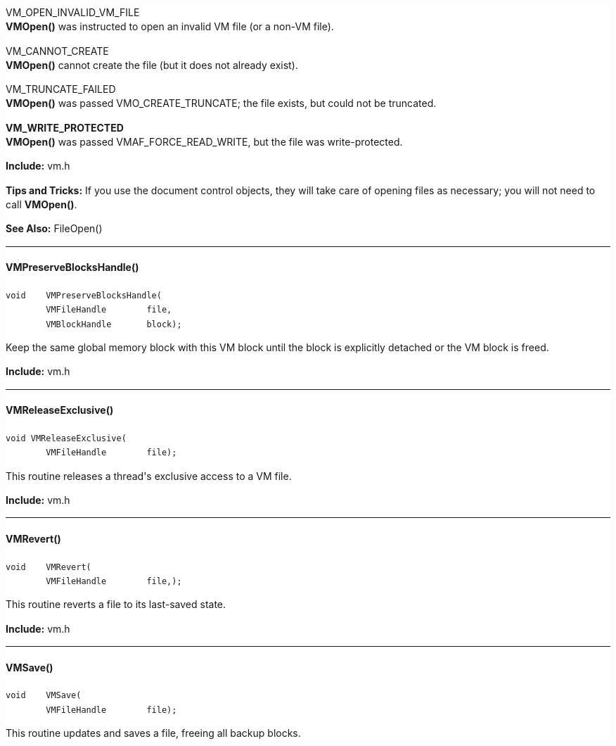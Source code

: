VM_OPEN_INVALID_VM_FILE  
**VMOpen()** was instructed to open an invalid VM file (or a 
non-VM file).

VM_CANNOT_CREATE  
**VMOpen()** cannot create the file (but it does not already exist).

VM_TRUNCATE_FAILED  
**VMOpen()** was passed VMO_CREATE_TRUNCATE; the file 
exists, but could not be truncated.

**VM_WRITE_PROTECTED**  
**VMOpen()** was passed VMAF_FORCE_READ_WRITE, but the 
file was write-protected.

**Include:** vm.h

**Tips and Tricks:** If you use the document control objects, they will take care of opening files as 
necessary; you will not need to call **VMOpen()**.

**See Also:** FileOpen()

----------
#### VMPreserveBlocksHandle()
	void	VMPreserveBlocksHandle(
			VMFileHandle		file,
			VMBlockHandle		block);
Keep the same global memory block with this VM block until the block is 
explicitly detached or the VM block is freed.

**Include:** vm.h

----------
#### VMReleaseExclusive()
	void VMReleaseExclusive(
			VMFileHandle 		file);
This routine releases a thread's exclusive access to a VM file.

**Include:** vm.h

----------
#### VMRevert()
	void	VMRevert(
			VMFileHandle		file,);
This routine reverts a file to its last-saved state.

**Include:** vm.h

----------
#### VMSave()
	void	VMSave(
			VMFileHandle		file);
This routine updates and saves a file, freeing all backup blocks.
